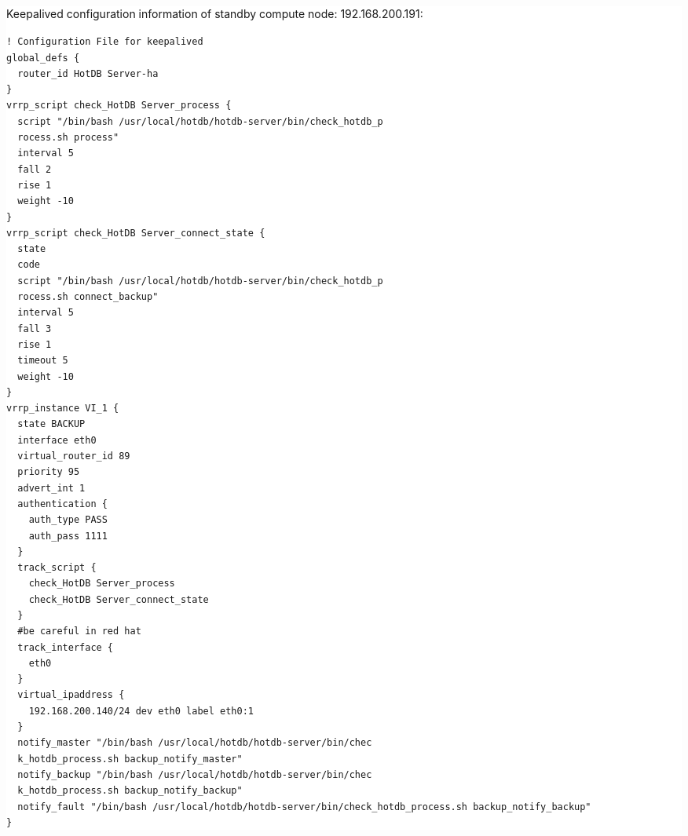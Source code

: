 Keepalived configuration information of standby compute node: 192.168.200.191:

```
! Configuration File for keepalived
global_defs {
  router_id HotDB Server-ha
}
vrrp_script check_HotDB Server_process {
  script "/bin/bash /usr/local/hotdb/hotdb-server/bin/check_hotdb_p
  rocess.sh process"
  interval 5
  fall 2
  rise 1
  weight -10
}
vrrp_script check_HotDB Server_connect_state {
  state
  code
  script "/bin/bash /usr/local/hotdb/hotdb-server/bin/check_hotdb_p
  rocess.sh connect_backup"
  interval 5
  fall 3
  rise 1
  timeout 5
  weight -10
}
vrrp_instance VI_1 {
  state BACKUP
  interface eth0
  virtual_router_id 89
  priority 95
  advert_int 1
  authentication {
    auth_type PASS
    auth_pass 1111
  }
  track_script {
    check_HotDB Server_process
    check_HotDB Server_connect_state
  }
  #be careful in red hat
  track_interface {
    eth0
  }
  virtual_ipaddress {
    192.168.200.140/24 dev eth0 label eth0:1
  }
  notify_master "/bin/bash /usr/local/hotdb/hotdb-server/bin/chec
  k_hotdb_process.sh backup_notify_master"
  notify_backup "/bin/bash /usr/local/hotdb/hotdb-server/bin/chec
  k_hotdb_process.sh backup_notify_backup"
  notify_fault "/bin/bash /usr/local/hotdb/hotdb-server/bin/check_hotdb_process.sh backup_notify_backup"
}
```
